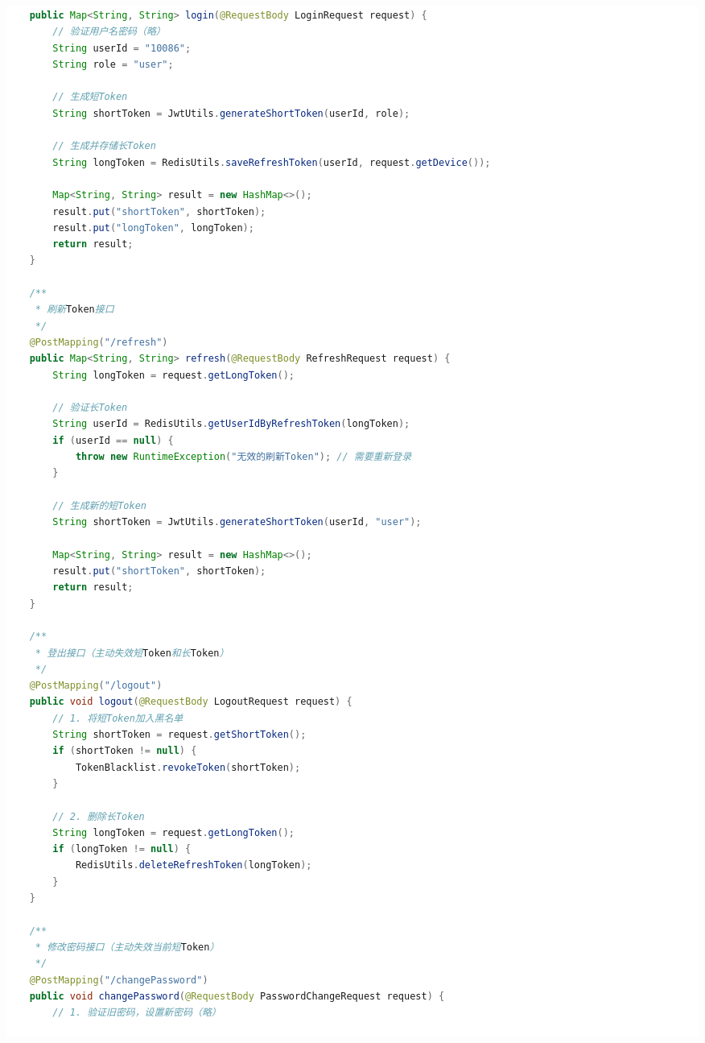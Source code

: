 ```java
    public Map<String, String> login(@RequestBody LoginRequest request) {
        // 验证用户名密码（略）
        String userId = "10086";
        String role = "user";
        
        // 生成短Token
        String shortToken = JwtUtils.generateShortToken(userId, role);
        
        // 生成并存储长Token
        String longToken = RedisUtils.saveRefreshToken(userId, request.getDevice());
        
        Map<String, String> result = new HashMap<>();
        result.put("shortToken", shortToken);
        result.put("longToken", longToken);
        return result;
    }

    /**
     * 刷新Token接口
     */
    @PostMapping("/refresh")
    public Map<String, String> refresh(@RequestBody RefreshRequest request) {
        String longToken = request.getLongToken();
        
        // 验证长Token
        String userId = RedisUtils.getUserIdByRefreshToken(longToken);
        if (userId == null) {
            throw new RuntimeException("无效的刷新Token"); // 需要重新登录
        }
        
        // 生成新的短Token
        String shortToken = JwtUtils.generateShortToken(userId, "user");
        
        Map<String, String> result = new HashMap<>();
        result.put("shortToken", shortToken);
        return result;
    }

    /**
     * 登出接口（主动失效短Token和长Token）
     */
    @PostMapping("/logout")
    public void logout(@RequestBody LogoutRequest request) {
        // 1. 将短Token加入黑名单
        String shortToken = request.getShortToken();
        if (shortToken != null) {
            TokenBlacklist.revokeToken(shortToken);
        }
        
        // 2. 删除长Token
        String longToken = request.getLongToken();
        if (longToken != null) {
            RedisUtils.deleteRefreshToken(longToken);
        }
    }

    /**
     * 修改密码接口（主动失效当前短Token）
     */
    @PostMapping("/changePassword")
    public void changePassword(@RequestBody PasswordChangeRequest request) {
        // 1. 验证旧密码，设置新密码（略）
        
```